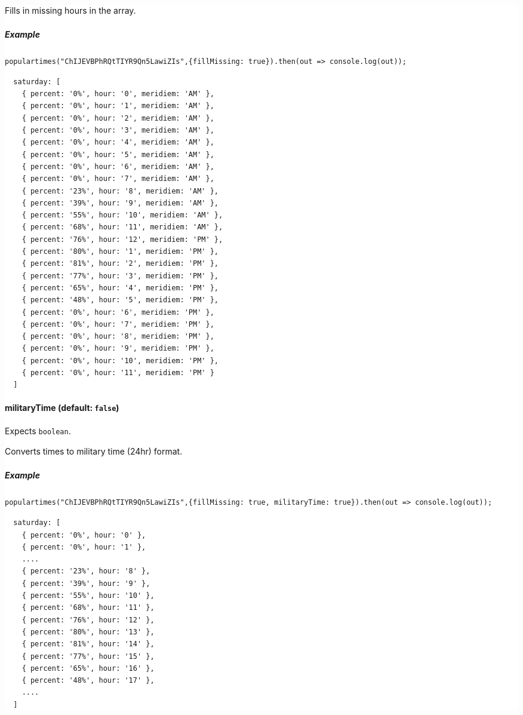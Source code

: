 Fills in missing hours in the array. 

##### Example

```
populartimes("ChIJEVBPhRQtTIYR9Qn5LawiZIs",{fillMissing: true}).then(out => console.log(out));
```

```
  saturday: [
    { percent: '0%', hour: '0', meridiem: 'AM' },
    { percent: '0%', hour: '1', meridiem: 'AM' },
    { percent: '0%', hour: '2', meridiem: 'AM' },
    { percent: '0%', hour: '3', meridiem: 'AM' },
    { percent: '0%', hour: '4', meridiem: 'AM' },
    { percent: '0%', hour: '5', meridiem: 'AM' },
    { percent: '0%', hour: '6', meridiem: 'AM' },
    { percent: '0%', hour: '7', meridiem: 'AM' },
    { percent: '23%', hour: '8', meridiem: 'AM' },
    { percent: '39%', hour: '9', meridiem: 'AM' },
    { percent: '55%', hour: '10', meridiem: 'AM' },
    { percent: '68%', hour: '11', meridiem: 'AM' },
    { percent: '76%', hour: '12', meridiem: 'PM' },
    { percent: '80%', hour: '1', meridiem: 'PM' },
    { percent: '81%', hour: '2', meridiem: 'PM' },
    { percent: '77%', hour: '3', meridiem: 'PM' },
    { percent: '65%', hour: '4', meridiem: 'PM' },
    { percent: '48%', hour: '5', meridiem: 'PM' },
    { percent: '0%', hour: '6', meridiem: 'PM' },
    { percent: '0%', hour: '7', meridiem: 'PM' },
    { percent: '0%', hour: '8', meridiem: 'PM' },
    { percent: '0%', hour: '9', meridiem: 'PM' },
    { percent: '0%', hour: '10', meridiem: 'PM' },
    { percent: '0%', hour: '11', meridiem: 'PM' }
  ]
```

#### militaryTime (default: `false`)

Expects `boolean`.

Converts times to military time (24hr) format. 

##### Example

```
populartimes("ChIJEVBPhRQtTIYR9Qn5LawiZIs",{fillMissing: true, militaryTime: true}).then(out => console.log(out));
```

```
  saturday: [
    { percent: '0%', hour: '0' },
    { percent: '0%', hour: '1' },
    ....
    { percent: '23%', hour: '8' },
    { percent: '39%', hour: '9' },
    { percent: '55%', hour: '10' },
    { percent: '68%', hour: '11' },
    { percent: '76%', hour: '12' },
    { percent: '80%', hour: '13' },
    { percent: '81%', hour: '14' },
    { percent: '77%', hour: '15' },
    { percent: '65%', hour: '16' },
    { percent: '48%', hour: '17' },
    ....
  ]
```
